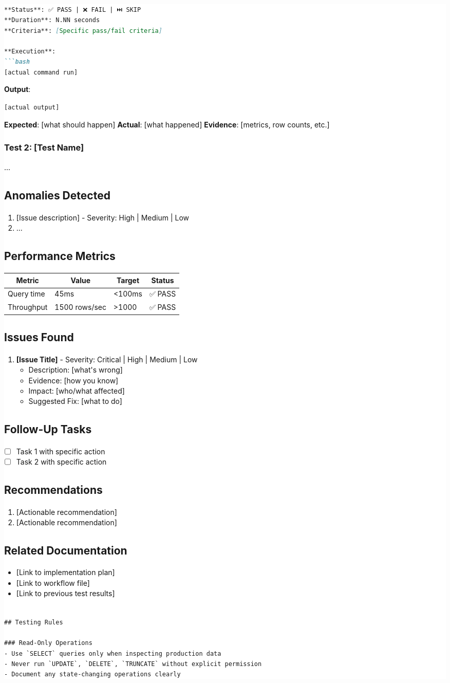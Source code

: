 ```markdown
**Status**: ✅ PASS | ❌ FAIL | ⏭️ SKIP
**Duration**: N.NN seconds
**Criteria**: [Specific pass/fail criteria]

**Execution**:
```bash
[actual command run]
```

**Output**:
```
[actual output]
```

**Expected**: [what should happen]
**Actual**: [what happened]
**Evidence**: [metrics, row counts, etc.]

### Test 2: [Test Name]
...

## Anomalies Detected
1. [Issue description] - Severity: High | Medium | Low
2. ...

## Performance Metrics
| Metric | Value | Target | Status |
|--------|-------|--------|--------|
| Query time | 45ms | <100ms | ✅ PASS |
| Throughput | 1500 rows/sec | >1000 | ✅ PASS |

## Issues Found
1. **[Issue Title]** - Severity: Critical | High | Medium | Low
   - Description: [what's wrong]
   - Evidence: [how you know]
   - Impact: [who/what affected]
   - Suggested Fix: [what to do]

## Follow-Up Tasks
- [ ] Task 1 with specific action
- [ ] Task 2 with specific action

## Recommendations
1. [Actionable recommendation]
2. [Actionable recommendation]

## Related Documentation
- [Link to implementation plan]
- [Link to workflow file]
- [Link to previous test results]
```

## Testing Rules

### Read-Only Operations
- Use `SELECT` queries only when inspecting production data
- Never run `UPDATE`, `DELETE`, `TRUNCATE` without explicit permission
- Document any state-changing operations clearly

```